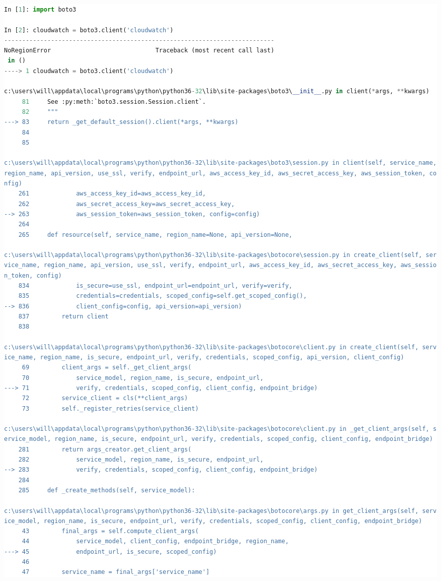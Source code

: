 ```python
In [1]: import boto3

In [2]: cloudwatch = boto3.client('cloudwatch')
---------------------------------------------------------------------------
NoRegionError                             Traceback (most recent call last)
 in ()
----> 1 cloudwatch = boto3.client('cloudwatch')

c:\users\will\appdata\local\programs\python\python36-32\lib\site-packages\boto3\__init__.py in client(*args, **kwargs)
     81     See :py:meth:`boto3.session.Session.client`.
     82     """
---> 83     return _get_default_session().client(*args, **kwargs)
     84
     85

c:\users\will\appdata\local\programs\python\python36-32\lib\site-packages\boto3\session.py in client(self, service_name, region_name, api_version, use_ssl, verify, endpoint_url, aws_access_key_id, aws_secret_access_key, aws_session_token, config)
    261             aws_access_key_id=aws_access_key_id,
    262             aws_secret_access_key=aws_secret_access_key,
--> 263             aws_session_token=aws_session_token, config=config)
    264
    265     def resource(self, service_name, region_name=None, api_version=None,

c:\users\will\appdata\local\programs\python\python36-32\lib\site-packages\botocore\session.py in create_client(self, service_name, region_name, api_version, use_ssl, verify, endpoint_url, aws_access_key_id, aws_secret_access_key, aws_session_token, config)
    834             is_secure=use_ssl, endpoint_url=endpoint_url, verify=verify,
    835             credentials=credentials, scoped_config=self.get_scoped_config(),
--> 836             client_config=config, api_version=api_version)
    837         return client
    838

c:\users\will\appdata\local\programs\python\python36-32\lib\site-packages\botocore\client.py in create_client(self, service_name, region_name, is_secure, endpoint_url, verify, credentials, scoped_config, api_version, client_config)
     69         client_args = self._get_client_args(
     70             service_model, region_name, is_secure, endpoint_url,
---> 71             verify, credentials, scoped_config, client_config, endpoint_bridge)
     72         service_client = cls(**client_args)
     73         self._register_retries(service_client)

c:\users\will\appdata\local\programs\python\python36-32\lib\site-packages\botocore\client.py in _get_client_args(self, service_model, region_name, is_secure, endpoint_url, verify, credentials, scoped_config, client_config, endpoint_bridge)
    281         return args_creator.get_client_args(
    282             service_model, region_name, is_secure, endpoint_url,
--> 283             verify, credentials, scoped_config, client_config, endpoint_bridge)
    284
    285     def _create_methods(self, service_model):

c:\users\will\appdata\local\programs\python\python36-32\lib\site-packages\botocore\args.py in get_client_args(self, service_model, region_name, is_secure, endpoint_url, verify, credentials, scoped_config, client_config, endpoint_bridge)
     43         final_args = self.compute_client_args(
     44             service_model, client_config, endpoint_bridge, region_name,
---> 45             endpoint_url, is_secure, scoped_config)
     46
     47         service_name = final_args['service_name']

```